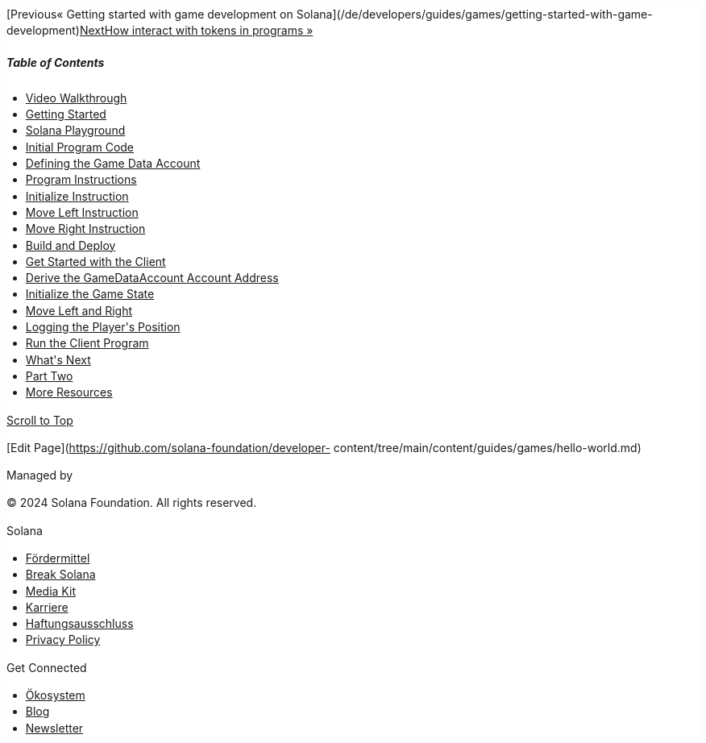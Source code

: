 [Previous« Getting started with game development on
Solana](/de/developers/guides/games/getting-started-with-game-
development)[NextHow interact with tokens in programs
»](/de/developers/guides/games/interact-with-tokens)

##### Table of Contents

  * [Video Walkthrough](/de/developers/guides/games/hello-world#video-walkthrough)
  * [Getting Started](/de/developers/guides/games/hello-world#getting-started)
  * [Solana Playground](/de/developers/guides/games/hello-world#solana-playground)
  * [Initial Program Code](/de/developers/guides/games/hello-world#initial-program-code)
  * [Defining the Game Data Account](/de/developers/guides/games/hello-world#defining-the-game-data-account)
  * [Program Instructions](/de/developers/guides/games/hello-world#program-instructions)
  * [Initialize Instruction](/de/developers/guides/games/hello-world#initialize-instruction)
  * [Move Left Instruction](/de/developers/guides/games/hello-world#move-left-instruction)
  * [Move Right Instruction](/de/developers/guides/games/hello-world#move-right-instruction)
  * [Build and Deploy](/de/developers/guides/games/hello-world#build-and-deploy)
  * [Get Started with the Client](/de/developers/guides/games/hello-world#get-started-with-the-client)
  * [Derive the GameDataAccount Account Address](/de/developers/guides/games/hello-world#derive-the-gamedataaccount-account-address)
  * [Initialize the Game State](/de/developers/guides/games/hello-world#initialize-the-game-state)
  * [Move Left and Right](/de/developers/guides/games/hello-world#move-left-and-right)
  * [Logging the Player's Position](/de/developers/guides/games/hello-world#logging-the-player-s-position)
  * [Run the Client Program](/de/developers/guides/games/hello-world#run-the-client-program)
  * [What's Next](/de/developers/guides/games/hello-world#what-s-next)
  * [Part Two](/de/developers/guides/games/hello-world#part-two)
  * [More Resources](/de/developers/guides/games/hello-world#more-resources)

[Scroll to Top](/de/developers/guides/games/hello-world#)

[Edit Page](https://github.com/solana-foundation/developer-
content/tree/main/content/guides/games/hello-world.md)

Managed by

[](/de)

[](/youtube)[](/twitter)[](/discord)[](/reddit)[](/github)[](/telegram)

© 2024 Solana Foundation. All rights reserved.

Solana

  * [Fördermittel](https://solana.org/grants)
  * [Break Solana](https://break.solana.com/)
  * [Media Kit](/de/branding)
  * [Karriere](https://jobs.solana.com/)
  * [Haftungsausschluss](/de/tos)
  * [Privacy Policy](/de/privacy-policy)

Get Connected

  * [Ökosystem](/de/ecosystem)
  * [Blog](/de/news)
  * [Newsletter](/de/newsletter)

